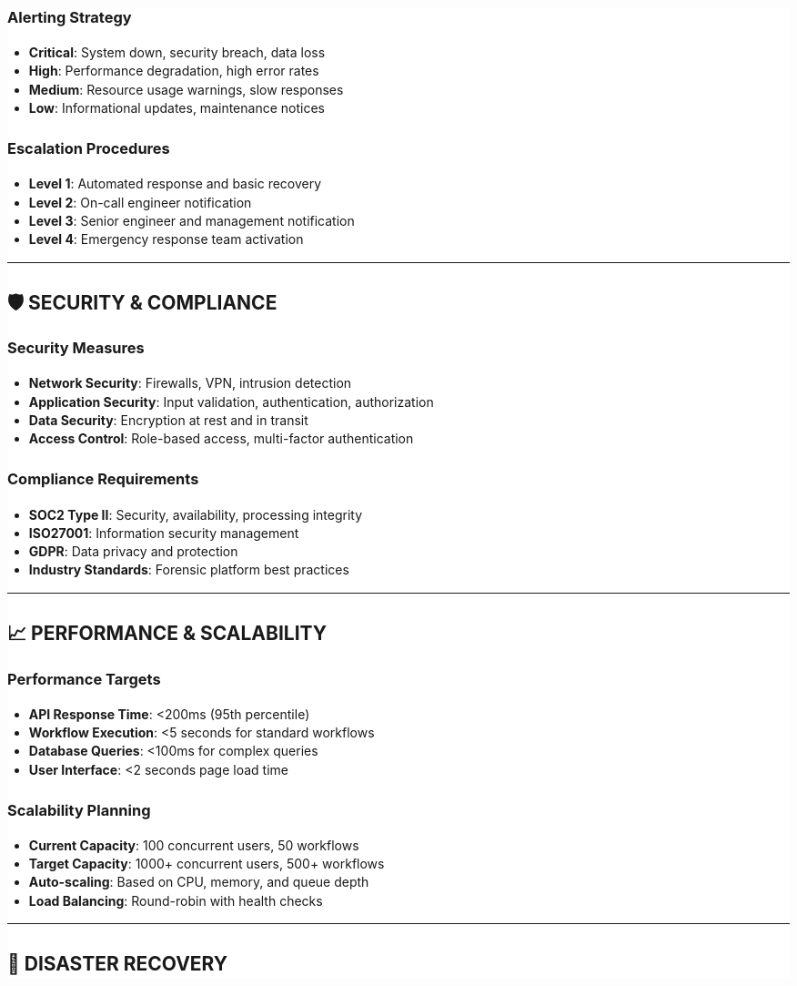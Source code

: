 ### **Alerting Strategy**
- **Critical**: System down, security breach, data loss
- **High**: Performance degradation, high error rates
- **Medium**: Resource usage warnings, slow responses
- **Low**: Informational updates, maintenance notices

### **Escalation Procedures**
- **Level 1**: Automated response and basic recovery
- **Level 2**: On-call engineer notification
- **Level 3**: Senior engineer and management notification
- **Level 4**: Emergency response team activation

---

## 🛡️ **SECURITY & COMPLIANCE**

### **Security Measures**
- **Network Security**: Firewalls, VPN, intrusion detection
- **Application Security**: Input validation, authentication, authorization
- **Data Security**: Encryption at rest and in transit
- **Access Control**: Role-based access, multi-factor authentication

### **Compliance Requirements**
- **SOC2 Type II**: Security, availability, processing integrity
- **ISO27001**: Information security management
- **GDPR**: Data privacy and protection
- **Industry Standards**: Forensic platform best practices

---

## 📈 **PERFORMANCE & SCALABILITY**

### **Performance Targets**
- **API Response Time**: <200ms (95th percentile)
- **Workflow Execution**: <5 seconds for standard workflows
- **Database Queries**: <100ms for complex queries
- **User Interface**: <2 seconds page load time

### **Scalability Planning**
- **Current Capacity**: 100 concurrent users, 50 workflows
- **Target Capacity**: 1000+ concurrent users, 500+ workflows
- **Auto-scaling**: Based on CPU, memory, and queue depth
- **Load Balancing**: Round-robin with health checks

---

## 🔄 **DISASTER RECOVERY**
